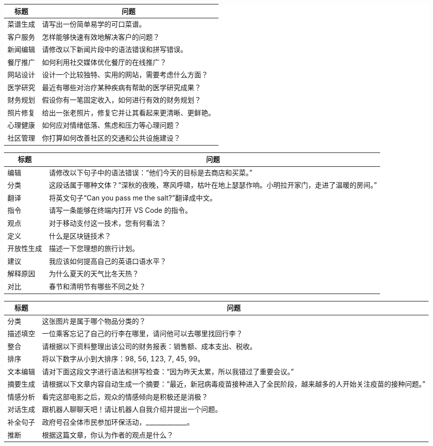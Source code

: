 | 标题 | 问题 |
| --- | --- |
| 菜谱生成 | 请写出一份简单易学的可口菜谱。|
| 客户服务 | 怎样能够快速有效地解决客户的问题？ |
| 新闻编辑 | 请修改以下新闻片段中的语法错误和拼写错误。 |
| 餐厅推广 | 如何利用社交媒体优化餐厅的在线推广？ |
| 网站设计 | 设计一个比较独特、实用的网站，需要考虑什么方面？ |
| 医学研究 | 最近有哪些对治疗某种疾病有帮助的医学研究成果？ |
| 财务规划 | 假设你有一笔固定收入，如何进行有效的财务规划？ |
| 照片修复 | 给出一张老照片，修复它并让其看起来更清晰、更鲜艳。 |
| 心理健康 | 如何应对情绪低落、焦虑和压力等心理问题？ |
| 社区管理 | 你打算如何改善社区的交通和公共设施建设？ |

| 标题 | 问题 |
| --- | --- |
| 编辑 | 请修改以下句子中的语法错误：“他们今天的目标是去商店和买菜。”|
| 分类 | 这段话属于哪种文体？“深秋的夜晚，寒风呼啸，枯叶在地上瑟瑟作响。小明拉开家门，走进了温暖的房间。” |
| 翻译 | 将英文句子“Can you pass me the salt?”翻译成中文。|
| 指令 | 请写一条能够在终端内打开 VS Code 的指令。|
| 观点 | 对于移动支付这一技术，您有何看法？|
| 定义 | 什么是区块链技术？|
| 开放性生成 | 描述一下您理想的旅行计划。|
| 建议 | 我应该如何提高自己的英语口语水平？|
| 解释原因 | 为什么夏天的天气比冬天热？|
| 对比 | 春节和清明节有哪些不同之处？|

| 标题 | 问题 |
| --- | --- |
| 分类 | 这张图片是属于哪个物品分类的？ |
| 描述填空 | 一位乘客忘记了自己的行李在哪里，请问他可以去哪里找回行李？ |
| 整合 | 请根据以下资料整理出该公司的财务报表：销售额、成本支出、税收。 |
| 排序 | 将以下数字从小到大排序：98, 56, 123, 7, 45, 99。 |
| 文本编辑 | 请对下面这段文字进行语法和拼写检查：“因为昨天太累，所以我错过了重要会议。” |
| 摘要生成 | 请根据以下文章内容自动生成一个摘要：“最近，新冠病毒疫苗接种进入了全民阶段，越来越多的人开始关注疫苗的接种问题。” |
| 情感分析 | 看完这部电影之后，观众的情感倾向是积极还是消极？ |
| 对话生成 | 跟机器人聊聊天吧！请让机器人自我介绍并提出一个问题。 |
| 补全句子 | 政府号召全体市民参加环保活动，_____________。 |
| 推断 | 根据这篇文章，你认为作者的观点是什么？ |
